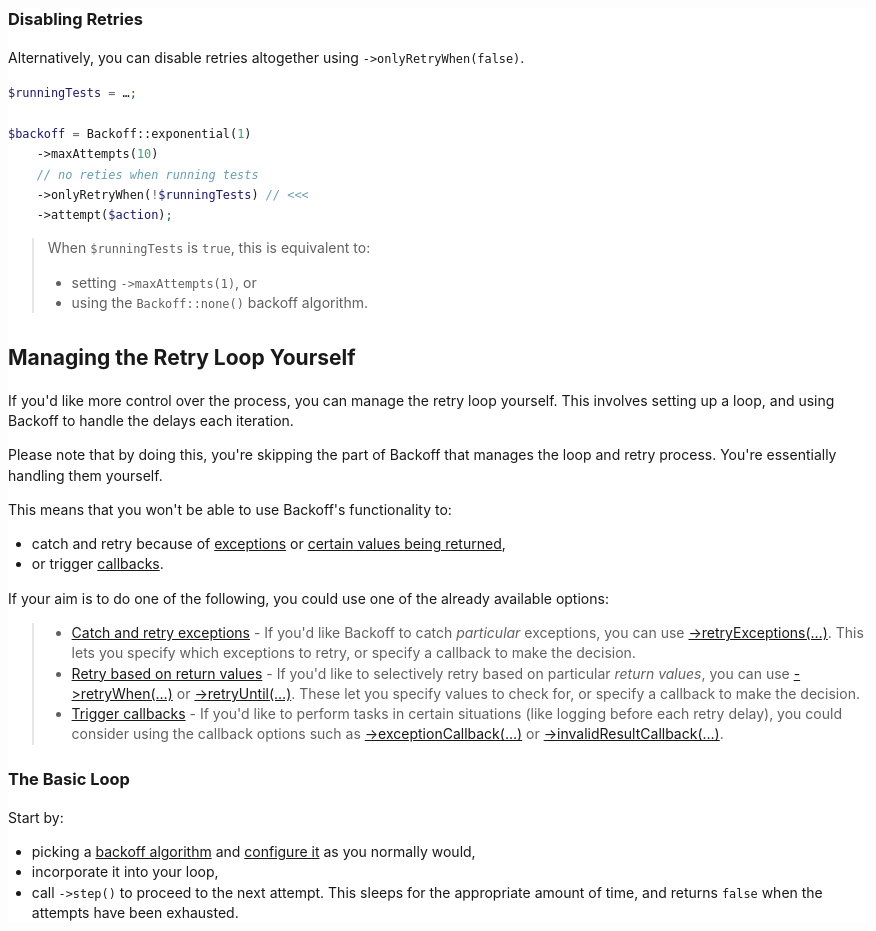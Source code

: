 

### Disabling Retries

Alternatively, you can disable retries altogether using `->onlyRetryWhen(false)`.

```php
$runningTests = …;

$backoff = Backoff::exponential(1)
    ->maxAttempts(10)
    // no reties when running tests
    ->onlyRetryWhen(!$runningTests) // <<<
    ->attempt($action);
```

> When `$runningTests` is `true`, this is equivalent to:
> - setting `->maxAttempts(1)`, or
> - using the `Backoff::none()` backoff algorithm.



## Managing the Retry Loop Yourself

If you'd like more control over the process, you can manage the retry loop yourself. This involves setting up a loop, and using Backoff to handle the delays each iteration.

Please note that by doing this, you're skipping the part of Backoff that manages the loop and retry process. You're essentially handling them yourself.

This means that you won't be able to use Backoff's functionality to:

- catch and retry because of [exceptions](#managing-exceptions) or [certain values being returned](#managing-invalid-return-values),
- or trigger [callbacks](#callbacks).

If your aim is to do one of the following, you could use one of the already available options:

> - [Catch and retry exceptions](#managing-exceptions) - If you'd like Backoff to catch *particular* exceptions, you can use [->retryExceptions(…)](#retry-when-particular-exceptions-occur). This lets you specify which exceptions to retry, or specify a callback to make the decision.
> - [Retry based on return values](#managing-invalid-return-values) - If you'd like to selectively retry based on particular *return values*, you can use [->retryWhen(…)](#retry-when) or [->retryUntil(…)](#retry-until). These let you specify values to check for, or specify a callback to make the decision.
> - [Trigger callbacks](#callbacks) - If you'd like to perform tasks in certain situations (like logging before each retry delay), you could consider using the callback options such as [->exceptionCallback(…)](#exception-callback) or [->invalidResultCallback(…)](#invalid-result-callback).



### The Basic Loop

Start by:

- picking a [backoff algorithm](#backoff-algorithms) and [configure it](#configuration-customise-the-retry-logic) as you normally would,
- incorporate it into your loop,
- call `->step()` to proceed to the next attempt. This sleeps for the appropriate amount of time, and returns `false` when the attempts have been exhausted.
